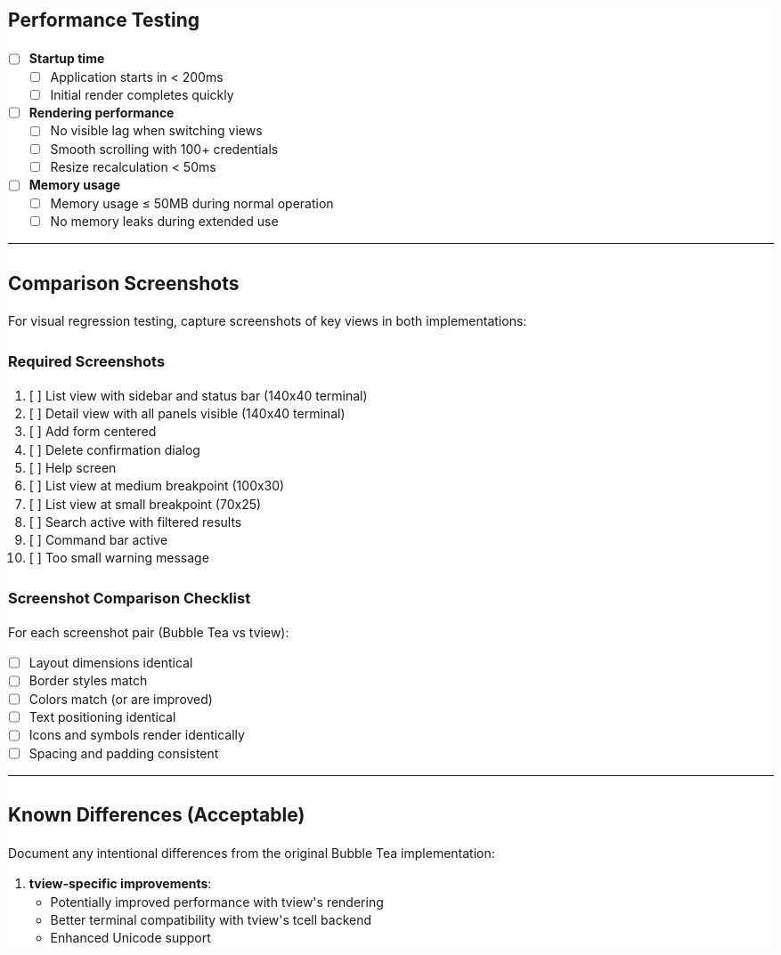 
## Performance Testing

- [ ] **Startup time**
  - [ ] Application starts in < 200ms
  - [ ] Initial render completes quickly

- [ ] **Rendering performance**
  - [ ] No visible lag when switching views
  - [ ] Smooth scrolling with 100+ credentials
  - [ ] Resize recalculation < 50ms

- [ ] **Memory usage**
  - [ ] Memory usage ≤ 50MB during normal operation
  - [ ] No memory leaks during extended use

---

## Comparison Screenshots

For visual regression testing, capture screenshots of key views in both implementations:

### Required Screenshots
1. [ ] List view with sidebar and status bar (140x40 terminal)
2. [ ] Detail view with all panels visible (140x40 terminal)
3. [ ] Add form centered
4. [ ] Delete confirmation dialog
5. [ ] Help screen
6. [ ] List view at medium breakpoint (100x30)
7. [ ] List view at small breakpoint (70x25)
8. [ ] Search active with filtered results
9. [ ] Command bar active
10. [ ] Too small warning message

### Screenshot Comparison Checklist
For each screenshot pair (Bubble Tea vs tview):
- [ ] Layout dimensions identical
- [ ] Border styles match
- [ ] Colors match (or are improved)
- [ ] Text positioning identical
- [ ] Icons and symbols render identically
- [ ] Spacing and padding consistent

---

## Known Differences (Acceptable)

Document any intentional differences from the original Bubble Tea implementation:

1. **tview-specific improvements**:
   - Potentially improved performance with tview's rendering
   - Better terminal compatibility with tview's tcell backend
   - Enhanced Unicode support
